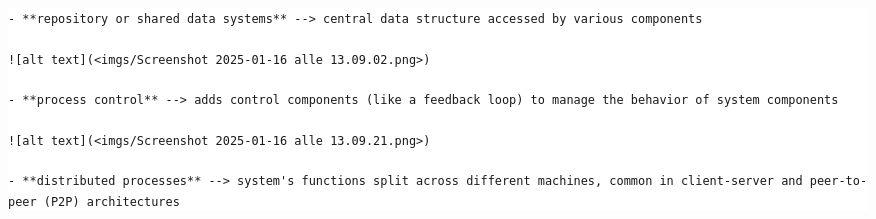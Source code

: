     - **repository or shared data systems** --> central data structure accessed by various components

    ![alt text](<imgs/Screenshot 2025-01-16 alle 13.09.02.png>)

    - **process control** --> adds control components (like a feedback loop) to manage the behavior of system components

    ![alt text](<imgs/Screenshot 2025-01-16 alle 13.09.21.png>)

    - **distributed processes** --> system's functions split across different machines, common in client-server and peer-to-peer (P2P) architectures
